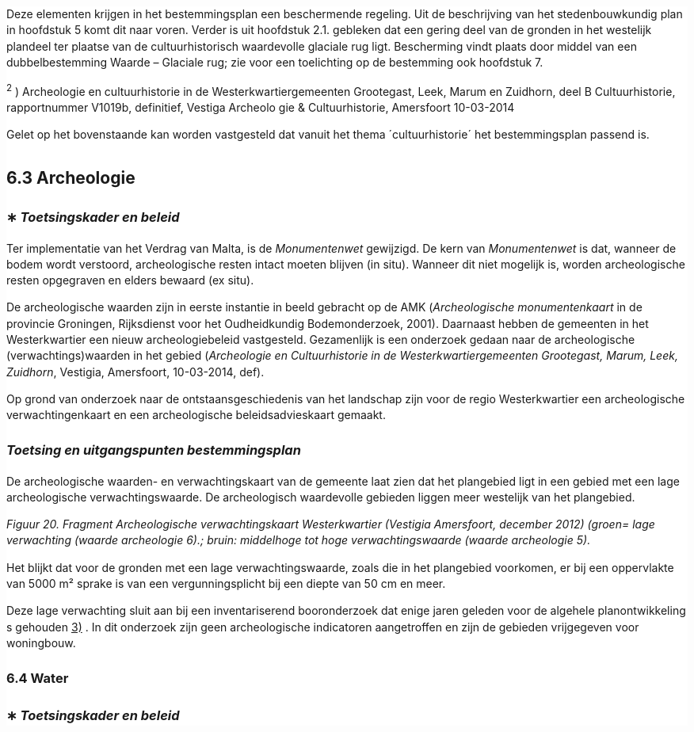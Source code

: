 Deze elementen krijgen in het bestemmingsplan een beschermende regeling. Uit de beschrijving van het stedenbouwkundig plan in hoofdstuk 5 komt dit naar voren. Verder is uit hoofdstuk 2.1. gebleken dat een gering deel van de gronden in het westelijk plandeel ter plaatse van de cultuurhistorisch waardevolle glaciale rug ligt. Bescherming vindt plaats door middel van een dubbelbestemming Waarde – Glaciale rug; zie voor een toelichting op de bestemming ook hoofdstuk 7.

<span id="page-32-0"></span>

 <sup>2</sup> ) Archeologie en cultuurhistorie in de Westerkwartiergemeenten Grootegast, Leek, Marum en Zuidhorn, deel B Cultuurhistorie, rapportnummer V1019b, definitief, Vestiga Archeolo gie & Cultuurhistorie, Amersfoort 10-03-2014

Gelet op het bovenstaande kan worden vastgesteld dat vanuit het thema ´cultuurhistorie´ het bestemmingsplan passend is.

## <span id="page-33-0"></span>**6.3 Archeologie**

### ∗ *Toetsingskader en beleid*

Ter implementatie van het Verdrag van Malta, is de *Monumentenwet* gewijzigd. De kern van *Monumentenwet* is dat, wanneer de bodem wordt verstoord, archeologische resten intact moeten blijven (in situ). Wanneer dit niet mogelijk is, worden archeologische resten opgegraven en elders bewaard (ex situ).

De archeologische waarden zijn in eerste instantie in beeld gebracht op de AMK (*Archeologische monumentenkaart* in de provincie Groningen, Rijksdienst voor het Oudheidkundig Bodemonderzoek, 2001). Daarnaast hebben de gemeenten in het Westerkwartier een nieuw archeologiebeleid vastgesteld. Gezamenlijk is een onderzoek gedaan naar de archeologische (verwachtings)waarden in het gebied (*Archeologie en Cultuurhistorie in de Westerkwartiergemeenten Grootegast, Marum, Leek, Zuidhorn*, Vestigia, Amersfoort, 10-03-2014, def).

Op grond van onderzoek naar de ontstaansgeschiedenis van het landschap zijn voor de regio Westerkwartier een archeologische verwachtingenkaart en een archeologische beleidsadvieskaart gemaakt.

### *Toetsing en uitgangspunten bestemmingsplan*

De archeologische waarden- en verwachtingskaart van de gemeente laat zien dat het plangebied ligt in een gebied met een lage archeologische verwachtingswaarde. De archeologisch waardevolle gebieden liggen meer westelijk van het plangebied.

*Figuur 20. Fragment Archeologische verwachtingskaart Westerkwartier (Vestigia Amersfoort, december 2012) (groen= lage verwachting (waarde archeologie 6).; bruin: middelhoge tot hoge verwachtingswaarde (waarde archeologie 5).*

Het blijkt dat voor de gronden met een lage verwachtingswaarde, zoals die in het plangebied voorkomen, er bij een oppervlakte van 5000 m² sprake is van een vergunningsplicht bij een diepte van 50 cm en meer.

Deze lage verwachting sluit aan bij een inventariserend booronderzoek dat enige jaren geleden voor de algehele planontwikkeling s gehouden [3)](#page-34-1) . In dit onderzoek zijn geen archeologische indicatoren aangetroffen en zijn de gebieden vrijgegeven voor woningbouw.

### <span id="page-34-0"></span>**6.4 Water**

### ∗ *Toetsingskader en beleid*
